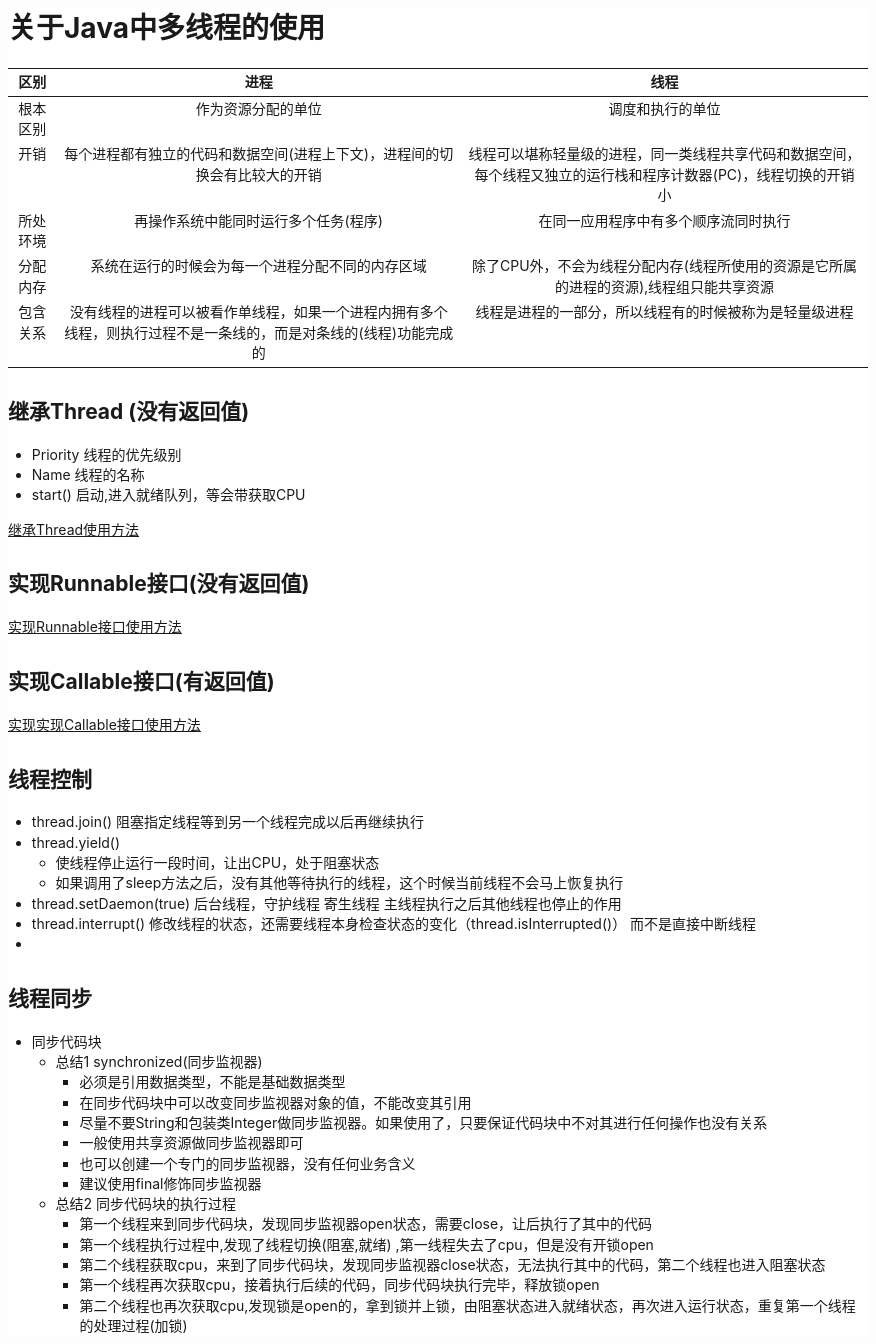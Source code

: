 # 关于Java中多线程的使用



|  区别  |                            进程                             |                             线程                             |
|:----:|:---------------------------------------------------------:|:----------------------------------------------------------:|
| 根本区别 |                         作为资源分配的单位                         |                          调度和执行的单位                          |
|  开销  |          每个进程都有独立的代码和数据空间(进程上下文)，进程间的切换会有比较大的开销           | 线程可以堪称轻量级的进程，同一类线程共享代码和数据空间，每个线程又独立的运行栈和程序计数器(PC)，线程切换的开销小 |
| 所处环境 |                    再操作系统中能同时运行多个任务(程序)                    |                     在同一应用程序中有多个顺序流同时执行                     |
| 分配内存 |                 系统在运行的时候会为每一个进程分配不同的内存区域                  |       除了CPU外，不会为线程分配内存(线程所使用的资源是它所属的进程的资源),线程组只能共享资源       |
| 包含关系 | 没有线程的进程可以被看作单线程，如果一个进程内拥有多个线程，则执行过程不是一条线的，而是对条线的(线程)功能完成的 |                线程是进程的一部分，所以线程有的时候被称为是轻量级进程                 |





## 继承Thread (没有返回值)

- Priority  线程的优先级别
- Name      线程的名称
- start()   启动,进入就绪队列，等会带获取CPU


[继承Thread使用方法](base/ThreadTest1.java)

## 实现Runnable接口(没有返回值)


[实现Runnable接口使用方法](base/RunnableTest1.java)


## 实现Callable接口(有返回值)
[实现实现Callable接口使用方法](base/CallableTest1.java)



## 线程控制
 
 - thread.join()  阻塞指定线程等到另一个线程完成以后再继续执行
 - thread.yield() 
   - 使线程停止运行一段时间，让出CPU，处于阻塞状态
   - 如果调用了sleep方法之后，没有其他等待执行的线程，这个时候当前线程不会马上恢复执行
 - thread.setDaemon(true) 后台线程，守护线程 寄生线程  主线程执行之后其他线程也停止的作用
 - thread.interrupt()   修改线程的状态，还需要线程本身检查状态的变化（thread.isInterrupted()）  而不是直接中断线程
 - 


## 线程同步

- 同步代码块
  - 总结1 synchronized(同步监视器)
      - 必须是引用数据类型，不能是基础数据类型
      - 在同步代码块中可以改变同步监视器对象的值，不能改变其引用
      - 尽量不要String和包装类Integer做同步监视器。如果使用了，只要保证代码块中不对其进行任何操作也没有关系
      - 一般使用共享资源做同步监视器即可
      - 也可以创建一个专门的同步监视器，没有任何业务含义
      - 建议使用final修饰同步监视器
  - 总结2 同步代码块的执行过程
    - 第一个线程来到同步代码块，发现同步监视器open状态，需要close，让后执行了其中的代码
    - 第一个线程执行过程中,发现了线程切换(阻塞,就绪) ,第一线程失去了cpu，但是没有开锁open
    - 第二个线程获取cpu，来到了同步代码块，发现同步监视器close状态，无法执行其中的代码，第二个线程也进入阻塞状态
    - 第一个线程再次获取cpu，接着执行后续的代码，同步代码块执行完毕，释放锁open
    - 第二个线程也再次获取cpu,发现锁是open的，拿到锁并上锁，由阻塞状态进入就绪状态，再次进入运行状态，重复第一个线程的处理过程(加锁)